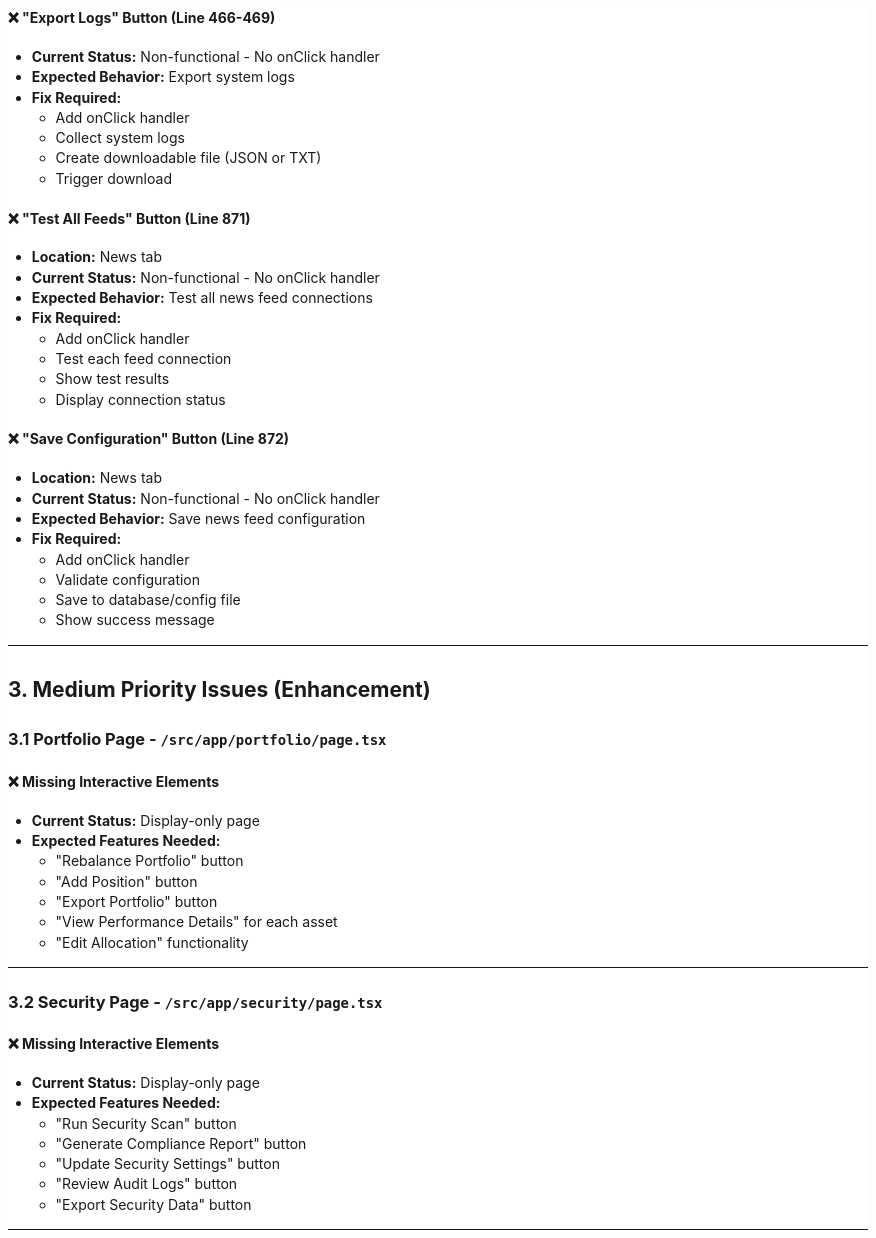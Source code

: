 #### ❌ "Export Logs" Button (Line 466-469)
- **Current Status:** Non-functional - No onClick handler
- **Expected Behavior:** Export system logs
- **Fix Required:**
  - Add onClick handler
  - Collect system logs
  - Create downloadable file (JSON or TXT)
  - Trigger download

#### ❌ "Test All Feeds" Button (Line 871)
- **Location:** News tab
- **Current Status:** Non-functional - No onClick handler
- **Expected Behavior:** Test all news feed connections
- **Fix Required:**
  - Add onClick handler
  - Test each feed connection
  - Show test results
  - Display connection status

#### ❌ "Save Configuration" Button (Line 872)
- **Location:** News tab
- **Current Status:** Non-functional - No onClick handler
- **Expected Behavior:** Save news feed configuration
- **Fix Required:**
  - Add onClick handler
  - Validate configuration
  - Save to database/config file
  - Show success message

---

## 3. Medium Priority Issues (Enhancement)

### 3.1 Portfolio Page - `/src/app/portfolio/page.tsx`

#### ❌ Missing Interactive Elements
- **Current Status:** Display-only page
- **Expected Features Needed:**
  - "Rebalance Portfolio" button
  - "Add Position" button
  - "Export Portfolio" button
  - "View Performance Details" for each asset
  - "Edit Allocation" functionality

---

### 3.2 Security Page - `/src/app/security/page.tsx`

#### ❌ Missing Interactive Elements
- **Current Status:** Display-only page
- **Expected Features Needed:**
  - "Run Security Scan" button
  - "Generate Compliance Report" button
  - "Update Security Settings" button
  - "Review Audit Logs" button
  - "Export Security Data" button

---